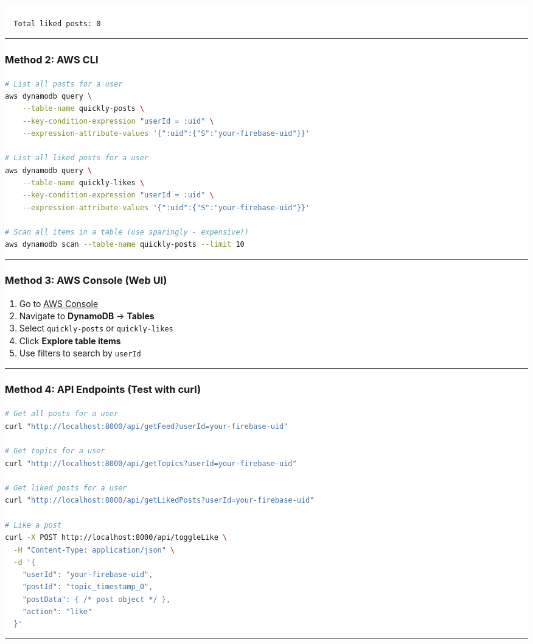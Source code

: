 ```

  Total liked posts: 0
```

---

### **Method 2: AWS CLI**

```bash
# List all posts for a user
aws dynamodb query \
    --table-name quickly-posts \
    --key-condition-expression "userId = :uid" \
    --expression-attribute-values '{":uid":{"S":"your-firebase-uid"}}'

# List all liked posts for a user
aws dynamodb query \
    --table-name quickly-likes \
    --key-condition-expression "userId = :uid" \
    --expression-attribute-values '{":uid":{"S":"your-firebase-uid"}}'

# Scan all items in a table (use sparingly - expensive!)
aws dynamodb scan --table-name quickly-posts --limit 10
```

---

### **Method 3: AWS Console (Web UI)**

1. Go to [AWS Console](https://console.aws.amazon.com/dynamodb)
2. Navigate to **DynamoDB** → **Tables**
3. Select `quickly-posts` or `quickly-likes`
4. Click **Explore table items**
5. Use filters to search by `userId`

---

### **Method 4: API Endpoints (Test with curl)**

```bash
# Get all posts for a user
curl "http://localhost:8000/api/getFeed?userId=your-firebase-uid"

# Get topics for a user
curl "http://localhost:8000/api/getTopics?userId=your-firebase-uid"

# Get liked posts for a user
curl "http://localhost:8000/api/getLikedPosts?userId=your-firebase-uid"

# Like a post
curl -X POST http://localhost:8000/api/toggleLike \
  -H "Content-Type: application/json" \
  -d '{
    "userId": "your-firebase-uid",
    "postId": "topic_timestamp_0",
    "postData": { /* post object */ },
    "action": "like"
  }'
```

---